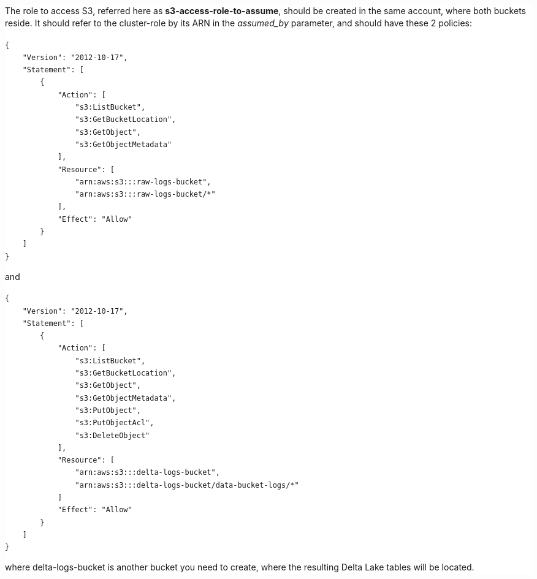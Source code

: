 The role to access S3, referred here as **s3-access-role-to-assume**, should be created in the same account, where both buckets reside. It should refer to the cluster-role by its ARN in the *assumed_by* parameter, and should have these 2 policies:

```
{
    "Version": "2012-10-17",
    "Statement": [
        {
            "Action": [
                "s3:ListBucket",
                "s3:GetBucketLocation",
                "s3:GetObject",
                "s3:GetObjectMetadata"
            ],
            "Resource": [
                "arn:aws:s3:::raw-logs-bucket",
                "arn:aws:s3:::raw-logs-bucket/*"
            ],
            "Effect": "Allow"
        }
    ]
}
```

and

```
{
    "Version": "2012-10-17",
    "Statement": [
        {
            "Action": [
                "s3:ListBucket",
                "s3:GetBucketLocation",
                "s3:GetObject",
                "s3:GetObjectMetadata",
                "s3:PutObject",
                "s3:PutObjectAcl",
                "s3:DeleteObject"
            ],
            "Resource": [
                "arn:aws:s3:::delta-logs-bucket",
                "arn:aws:s3:::delta-logs-bucket/data-bucket-logs/*"
            ]
            "Effect": "Allow"
        }
    ]
}
```

where delta-logs-bucket is another bucket you need to create, where the resulting Delta Lake tables will be located.
